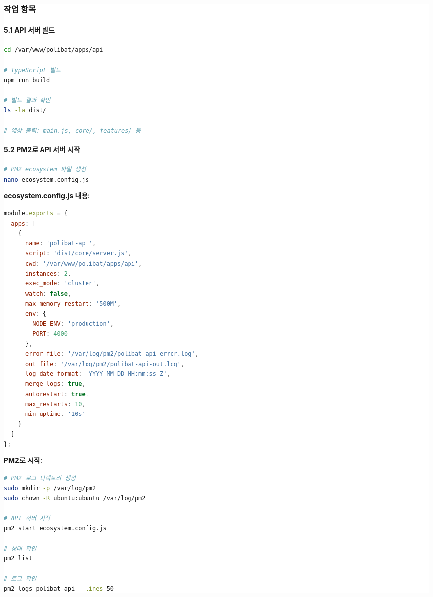 ### 작업 항목

#### 5.1 API 서버 빌드

```bash
cd /var/www/polibat/apps/api

# TypeScript 빌드
npm run build

# 빌드 결과 확인
ls -la dist/

# 예상 출력: main.js, core/, features/ 등
```

#### 5.2 PM2로 API 서버 시작

```bash
# PM2 ecosystem 파일 생성
nano ecosystem.config.js
```

**ecosystem.config.js 내용**:
```javascript
module.exports = {
  apps: [
    {
      name: 'polibat-api',
      script: 'dist/core/server.js',
      cwd: '/var/www/polibat/apps/api',
      instances: 2,
      exec_mode: 'cluster',
      watch: false,
      max_memory_restart: '500M',
      env: {
        NODE_ENV: 'production',
        PORT: 4000
      },
      error_file: '/var/log/pm2/polibat-api-error.log',
      out_file: '/var/log/pm2/polibat-api-out.log',
      log_date_format: 'YYYY-MM-DD HH:mm:ss Z',
      merge_logs: true,
      autorestart: true,
      max_restarts: 10,
      min_uptime: '10s'
    }
  ]
};
```

**PM2로 시작**:
```bash
# PM2 로그 디렉토리 생성
sudo mkdir -p /var/log/pm2
sudo chown -R ubuntu:ubuntu /var/log/pm2

# API 서버 시작
pm2 start ecosystem.config.js

# 상태 확인
pm2 list

# 로그 확인
pm2 logs polibat-api --lines 50
```
